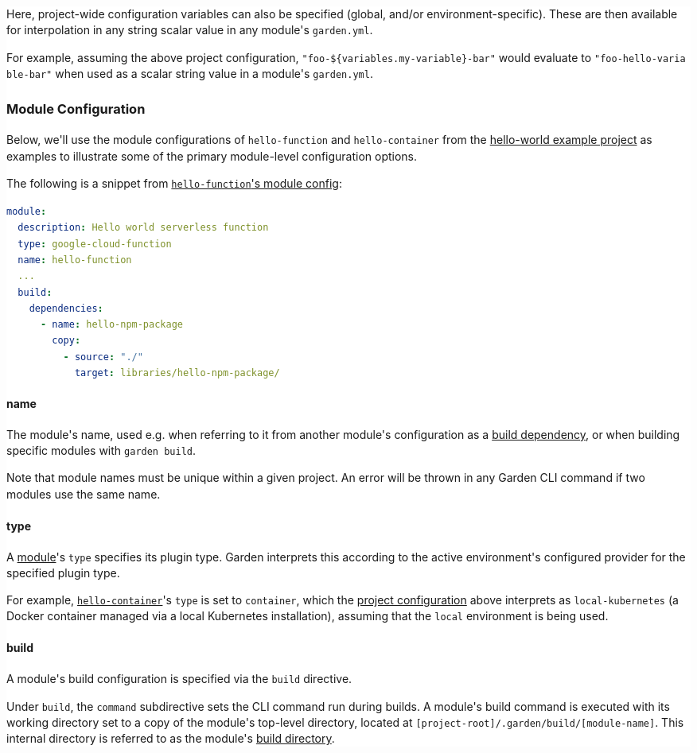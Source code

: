Here, project-wide configuration variables can also be specified (global, and/or environment-specific). These are 
then available for interpolation in any string scalar value in any module's `garden.yml`.
 
 For example, assuming the above project configuration, `"foo-${variables.my-variable}-bar"` would evaluate to 
 `"foo-hello-variable-bar"` when used as a scalar string value in a module's `garden.yml`.

### Module Configuration
Below, we'll use the module configurations of `hello-function` and `hello-container` from the 
[hello-world example project](https://github.com/garden-io/garden/tree/528b141717f718ebe304d2ebde87b85d0c6c5e50/examples/hello-world)
as examples to illustrate some of the primary module-level configuration options.

The following is a snippet from [`hello-function`'s module config](#hello-function-module-configuration):
```yaml
module:
  description: Hello world serverless function
  type: google-cloud-function
  name: hello-function
  ...
  build:
    dependencies:
      - name: hello-npm-package
        copy:
          - source: "./"
            target: libraries/hello-npm-package/
```

#### name
The module's name, used e.g. when referring to it from another module's configuration as a
[build dependency](#build-configuration), or when building specific modules with `garden build`.

Note that module names must be unique within a given project. An error will be thrown in any Garden CLI command if two
modules use the same name.

#### type
A [module](../other/glossary.md#module)'s `type` specifies its plugin type. Garden interprets this according to the 
active environment's configured provider for the specified plugin type.

For example,
[`hello-container`](#hello-container-module-configuration)'s `type` is set to `container`, which the
[project configuration](#project-configuration) above interprets as `local-kubernetes` (a Docker container managed 
via a local Kubernetes installation), assuming that the `local` environment is being used.

#### build
A module's build configuration is specified via the `build` directive.

Under `build`, the `command` subdirective sets the CLI command run during builds. A module's build command is executed 
with its working directory set to a copy of the module's top-level directory, located at
`[project-root]/.garden/build/[module-name]`. This internal directory is referred to as the module's
[build directory](../other/glossary.md#build-directory).
